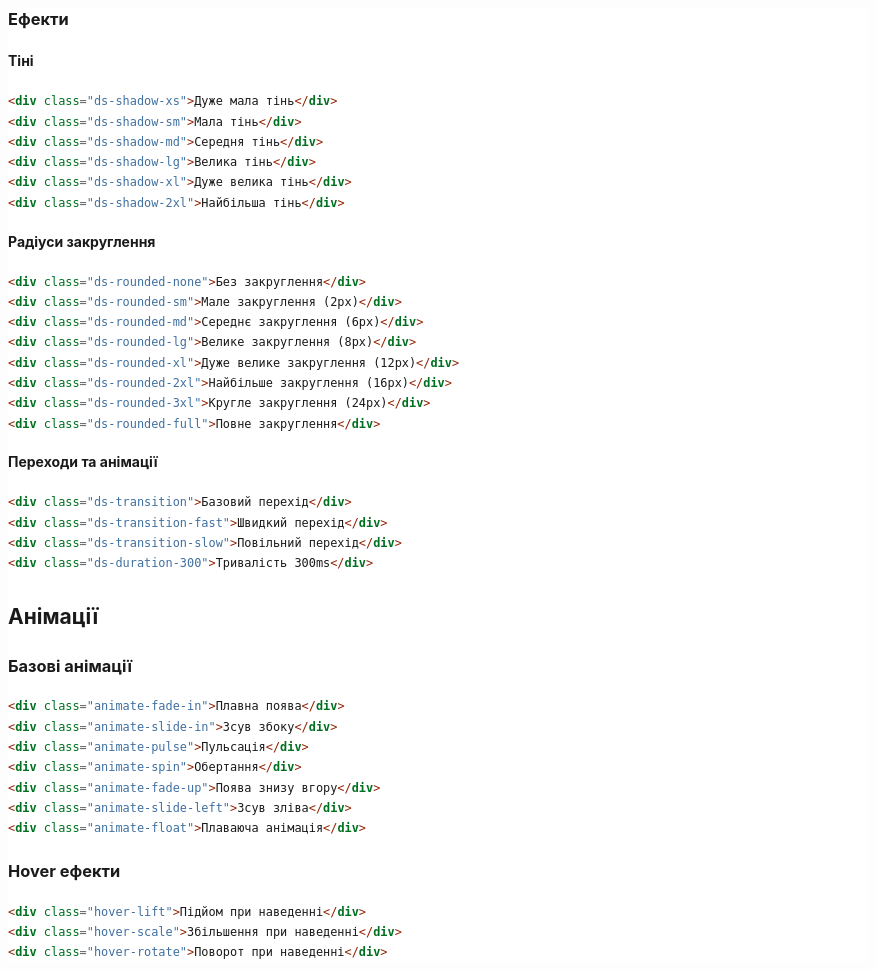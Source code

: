 ### Ефекти

#### Тіні
```html
<div class="ds-shadow-xs">Дуже мала тінь</div>
<div class="ds-shadow-sm">Мала тінь</div>
<div class="ds-shadow-md">Середня тінь</div>
<div class="ds-shadow-lg">Велика тінь</div>
<div class="ds-shadow-xl">Дуже велика тінь</div>
<div class="ds-shadow-2xl">Найбільша тінь</div>
```

#### Радіуси закруглення
```html
<div class="ds-rounded-none">Без закруглення</div>
<div class="ds-rounded-sm">Мале закруглення (2px)</div>
<div class="ds-rounded-md">Середнє закруглення (6px)</div>
<div class="ds-rounded-lg">Велике закруглення (8px)</div>
<div class="ds-rounded-xl">Дуже велике закруглення (12px)</div>
<div class="ds-rounded-2xl">Найбільше закруглення (16px)</div>
<div class="ds-rounded-3xl">Кругле закруглення (24px)</div>
<div class="ds-rounded-full">Повне закруглення</div>
```

#### Переходи та анімації
```html
<div class="ds-transition">Базовий перехід</div>
<div class="ds-transition-fast">Швидкий перехід</div>
<div class="ds-transition-slow">Повільний перехід</div>
<div class="ds-duration-300">Тривалість 300ms</div>
```

## Анімації

### Базові анімації
```html
<div class="animate-fade-in">Плавна поява</div>
<div class="animate-slide-in">Зсув збоку</div>
<div class="animate-pulse">Пульсація</div>
<div class="animate-spin">Обертання</div>
<div class="animate-fade-up">Поява знизу вгору</div>
<div class="animate-slide-left">Зсув зліва</div>
<div class="animate-float">Плаваюча анімація</div>
```

### Hover ефекти
```html
<div class="hover-lift">Підйом при наведенні</div>
<div class="hover-scale">Збільшення при наведенні</div>
<div class="hover-rotate">Поворот при наведенні</div>
```
